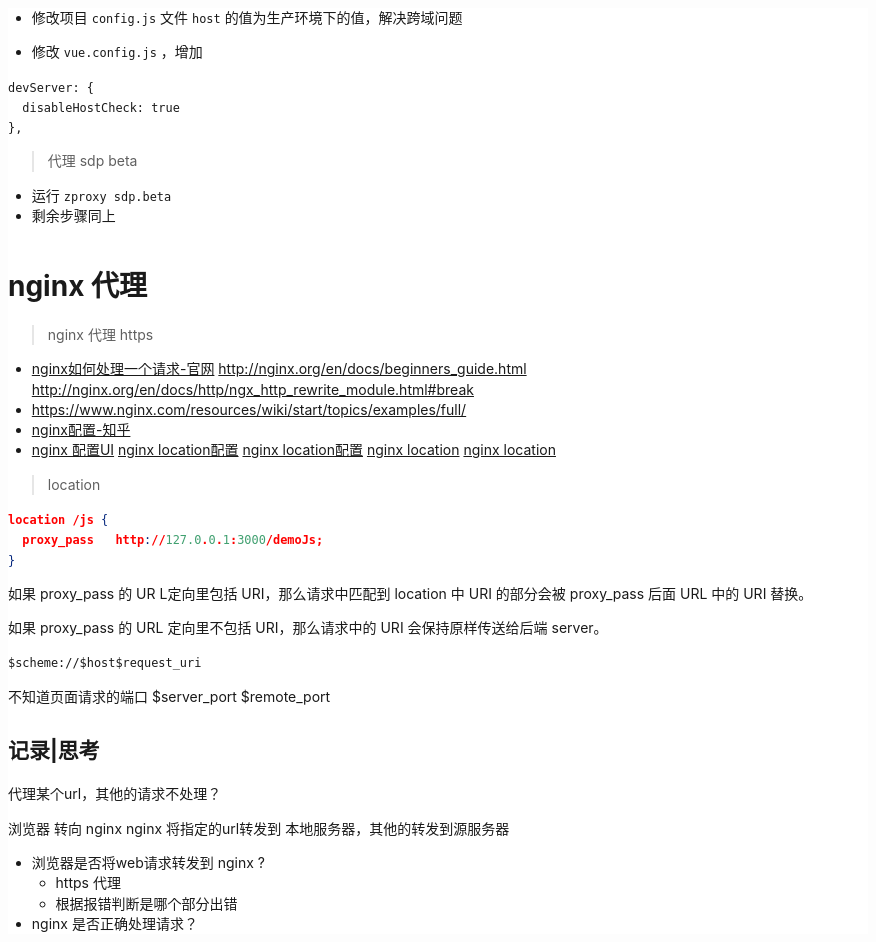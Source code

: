   - 修改项目 `config.js` 文件 `host` 的值为生产环境下的值，解决跨域问题
  
  - 修改 `vue.config.js` ，增加
  ```
  devServer: {
    disableHostCheck: true
  },
  ```

> 代理 sdp beta

- 运行 `zproxy sdp.beta`
- 剩余步骤同上

# nginx 代理

> nginx 代理 https

- [nginx如何处理一个请求-官网](https://tengine.taobao.org/nginx_docs/cn/docs/http/request_processing.html) 
  http://nginx.org/en/docs/beginners_guide.html
  http://nginx.org/en/docs/http/ngx_http_rewrite_module.html#break
- https://www.nginx.com/resources/wiki/start/topics/examples/full/
- [nginx配置-知乎](https://zhuanlan.zhihu.com/p/31202053) 
- [nginx 配置UI](https://www.digitalocean.com/community/tools/nginx?global.app.lang=zhCN) 
  [nginx location配置](https://cloud.tencent.com/developer/article/1701547) 
  [nginx location配置](https://segmentfault.com/a/1190000022315733) 
  [nginx location](https://www.jianshu.com/p/a16936455018) 
  [nginx location](https://www.google.com/search?q=nginx+location+%E9%85%8D%E7%BD%AE&oq=nginx+location+%E9%85%8D%E7%BD%AE&aqs=chrome..69i57j0i30l6j69i61.5874j0j7&sourceid=chrome&ie=UTF-8) 

> location

```json
location /js {
  proxy_pass   http://127.0.0.1:3000/demoJs;
}
```

如果 proxy_pass 的 UR L定向里包括 URI，那么请求中匹配到 location 中 URI 的部分会被 proxy_pass 后面 URL 中的 URI 替换。

如果 proxy_pass 的 URL 定向里不包括 URI，那么请求中的 URI 会保持原样传送给后端 server。

`$scheme://$host$request_uri`

不知道页面请求的端口  $server_port $remote_port



## 记录|思考

代理某个url，其他的请求不处理？

浏览器 转向  nginx
nginx 将指定的url转发到 本地服务器，其他的转发到源服务器

- 浏览器是否将web请求转发到 nginx ?
  - https 代理
  - 根据报错判断是哪个部分出错
- nginx 是否正确处理请求？
